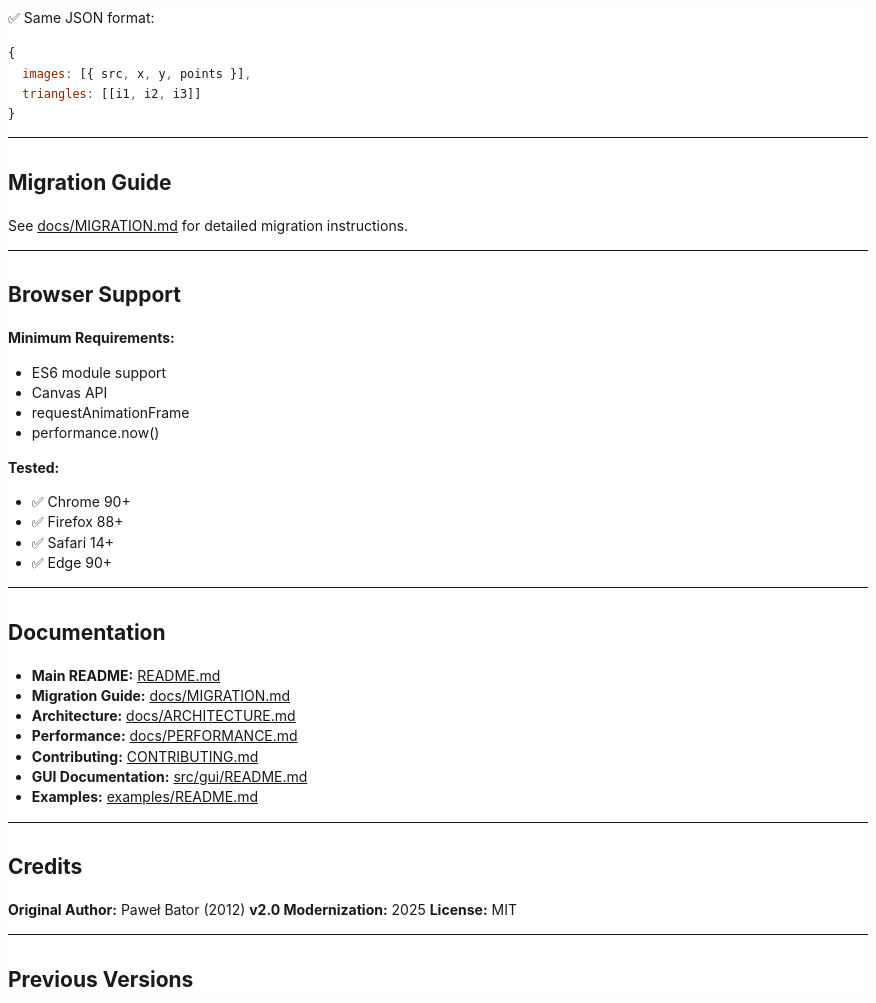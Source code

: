 ✅ Same JSON format:
```javascript
{
  images: [{ src, x, y, points }],
  triangles: [[i1, i2, i3]]
}
```

---

## Migration Guide

See [docs/MIGRATION.md](docs/MIGRATION.md) for detailed migration instructions.

---

## Browser Support

**Minimum Requirements:**
- ES6 module support
- Canvas API
- requestAnimationFrame
- performance.now()

**Tested:**
- ✅ Chrome 90+
- ✅ Firefox 88+
- ✅ Safari 14+
- ✅ Edge 90+

---

## Documentation

- **Main README:** [README.md](README.md)
- **Migration Guide:** [docs/MIGRATION.md](docs/MIGRATION.md)
- **Architecture:** [docs/ARCHITECTURE.md](docs/ARCHITECTURE.md)
- **Performance:** [docs/PERFORMANCE.md](docs/PERFORMANCE.md)
- **Contributing:** [CONTRIBUTING.md](CONTRIBUTING.md)
- **GUI Documentation:** [src/gui/README.md](src/gui/README.md)
- **Examples:** [examples/README.md](examples/README.md)

---

## Credits

**Original Author:** Paweł Bator (2012)
**v2.0 Modernization:** 2025
**License:** MIT

---

## Previous Versions


[2.0.0]: https://github.com/jembezmamy/morpher-js/releases/tag/v2.0.0
[1.x]: https://github.com/jembezmamy/morpher-js/releases/tag/v1.0.0